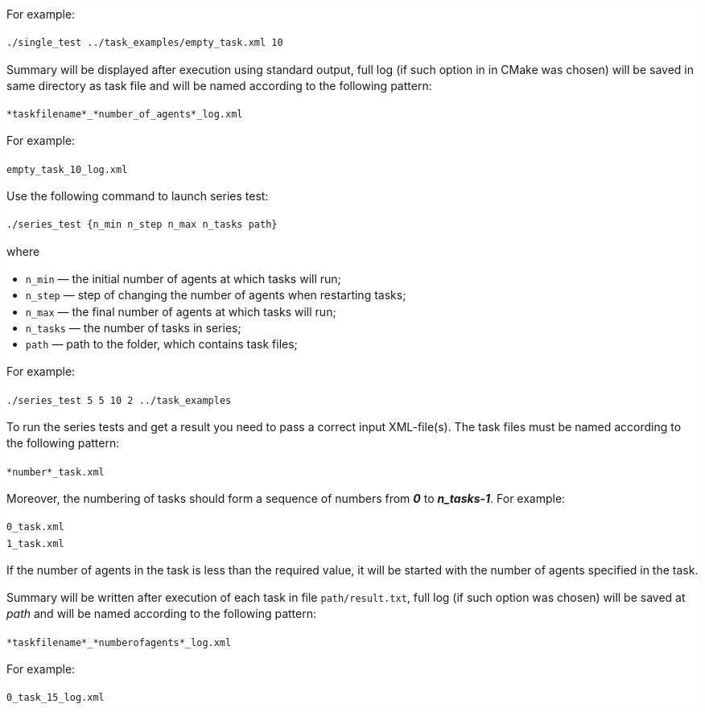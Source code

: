 For example:
```bash
./single_test ../task_examples/empty_task.xml 10
```
  
Summary will be displayed after execution using standard output, full log (if such option in in CMake was chosen) will be saved in same directory as task file and will be named according to the following pattern:
```
*taskfilename*_*number_of_agents*_log.xml
```
For example:
```
empty_task_10_log.xml
```


Use the following command to launch series test:
```bash
./series_test {n_min n_step n_max n_tasks path}
```
where 
- `n_min` — the initial number of agents at which tasks will run;
- `n_step` — step of changing the number of agents when restarting tasks;
- `n_max` — the final number of agents at which tasks will run;
- `n_tasks` — the number of tasks in series;
- `path` — path to the folder, which contains task files; 

For example:
```bash
./series_test 5 5 10 2 ../task_examples
```

To run the series tests and get a result you need to pass a correct input XML-file(s). The task files must be named according to the following pattern:
```
*number*_task.xml
```
Moreover, the numbering of tasks should form a sequence of numbers from **_0_** to **_n_tasks-1_**.
For example:
```
0_task.xml
1_task.xml
```

If the number of agents in the task is less than the required value, it will be started with the number of agents specified in the task.

Summary will be written after execution of each task in file `path/result.txt`, full log (if such option was chosen) will be saved at _path_ and will be named according to the following pattern:
```
*taskfilename*_*numberofagents*_log.xml
```
For example:
```
0_task_15_log.xml
```
